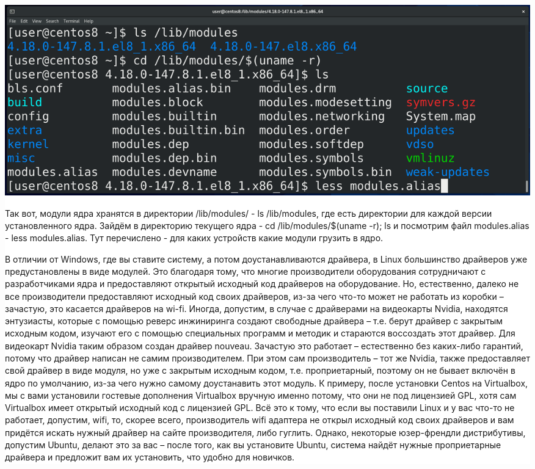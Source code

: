 ![](images/21/libmodules.png)

Так вот, модули ядра хранятся в директории /lib/modules/ - ls /lib/modules, где есть директории для каждой версии установленного ядра.  Зайдём в директорию текущего ядра - cd /lib/modules/$(uname -r); ls и посмотрим файл modules.alias - less modules.alias. Тут перечислено - для каких устройств какие модули грузить в ядро.

В отличии от Windows, где вы ставите систему, а потом доустанавливаются драйвера, в Linux большинство драйверов уже предустановлены в виде модулей. Это благодаря тому, что многие производители оборудования сотрудничают с разработчиками ядра и предоставляют открытый исходный код драйверов на оборудование. Но, естественно, далеко не все производители предоставляют исходный код своих драйверов, из-за чего что-то может не работать из коробки – зачастую, это касается драйверов на wi-fi. Иногда, допустим, в случае с драйверами на видеокарты Nvidia, находятся энтузиасты, которые с помощью реверс инжиниринга создают свободные драйвера – т.е. берут драйвер с закрытым исходным кодом, изучают его с помощью специальных программ и методик и стараются воссоздать этот драйвер. Для видеокарт Nvidia таким образом создан драйвер nouveau. Зачастую это работает – естественно без каких-либо гарантий, потому что  драйвер написан не самим производителем. При этом сам производитель – тот же Nvidia, также предоставляет свой драйвер в виде модуля, но уже с закрытым исходным кодом, т.е. проприетарный, поэтому он не бывает включён в ядро по умолчанию, из-за чего нужно самому доустанавить этот модуль. К примеру, после установки Centos на Virtualbox, мы с вами установили гостевые дополнения Virtualbox вручную именно потому, что они не под лицензией GPL, хотя сам Virtualbox имеет открытый исходный код с лицензией GPL. Всё это к тому, что если вы поставили Linux и у вас что-то не работает, допустим, wifi, то, скорее всего, производитель wifi адаптера не открыл исходный код своих драйверов и вам придётся искать нужный драйвер на сайте производителя, либо гуглить. Однако, некоторые юзер-френдли дистрибутивы, допустим Ubuntu, делают это за вас – после того, как вы установите Ubuntu, система найдёт нужные проприетарные драйвера и предложит вам их установить, что удобно для новичков.
